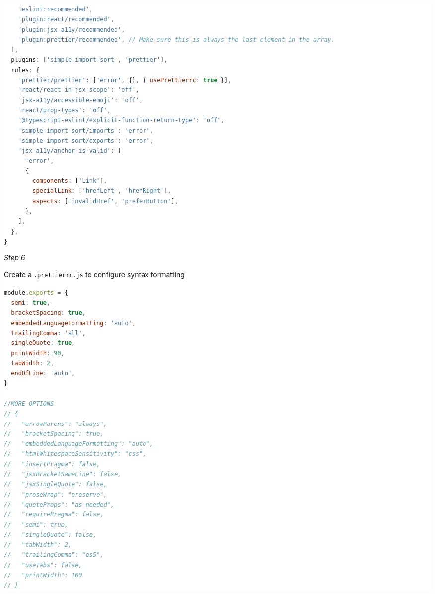 ```jsx
    'eslint:recommended',
    'plugin:react/recommended',
    'plugin:jsx-a11y/recommended',
    'plugin:prettier/recommended', // Make sure this is always the last element in the array.
  ],
  plugins: ['simple-import-sort', 'prettier'],
  rules: {
    'prettier/prettier': ['error', {}, { usePrettierrc: true }],
    'react/react-in-jsx-scope': 'off',
    'jsx-a11y/accessible-emoji': 'off',
    'react/prop-types': 'off',
    '@typescript-eslint/explicit-function-return-type': 'off',
    'simple-import-sort/imports': 'error',
    'simple-import-sort/exports': 'error',
    'jsx-a11y/anchor-is-valid': [
      'error',
      {
        components: ['Link'],
        specialLink: ['hrefLeft', 'hrefRight'],
        aspects: ['invalidHref', 'preferButton'],
      },
    ],
  },
}
```

_Step 6_

Create a `.prettierrc.js` to configure syntax formatting

```jsx
module.exports = {
  semi: true,
  bracketSpacing: true,
  embeddedLanguageFormatting: 'auto',
  trailingComma: 'all',
  singleQuote: true,
  printWidth: 90,
  tabWidth: 2,
  endOfLine: 'auto',
}

//MORE OPTIONS
// {
//   "arrowParens": "always",
//   "bracketSpacing": true,
//   "embeddedLanguageFormatting": "auto",
//   "htmlWhitespaceSensitivity": "css",
//   "insertPragma": false,
//   "jsxBracketSameLine": false,
//   "jsxSingleQuote": false,
//   "proseWrap": "preserve",
//   "quoteProps": "as-needed",
//   "requirePragma": false,
//   "semi": true,
//   "singleQuote": false,
//   "tabWidth": 2,
//   "trailingComma": "es5",
//   "useTabs": false,
//   "printWidth": 100
// }
```
